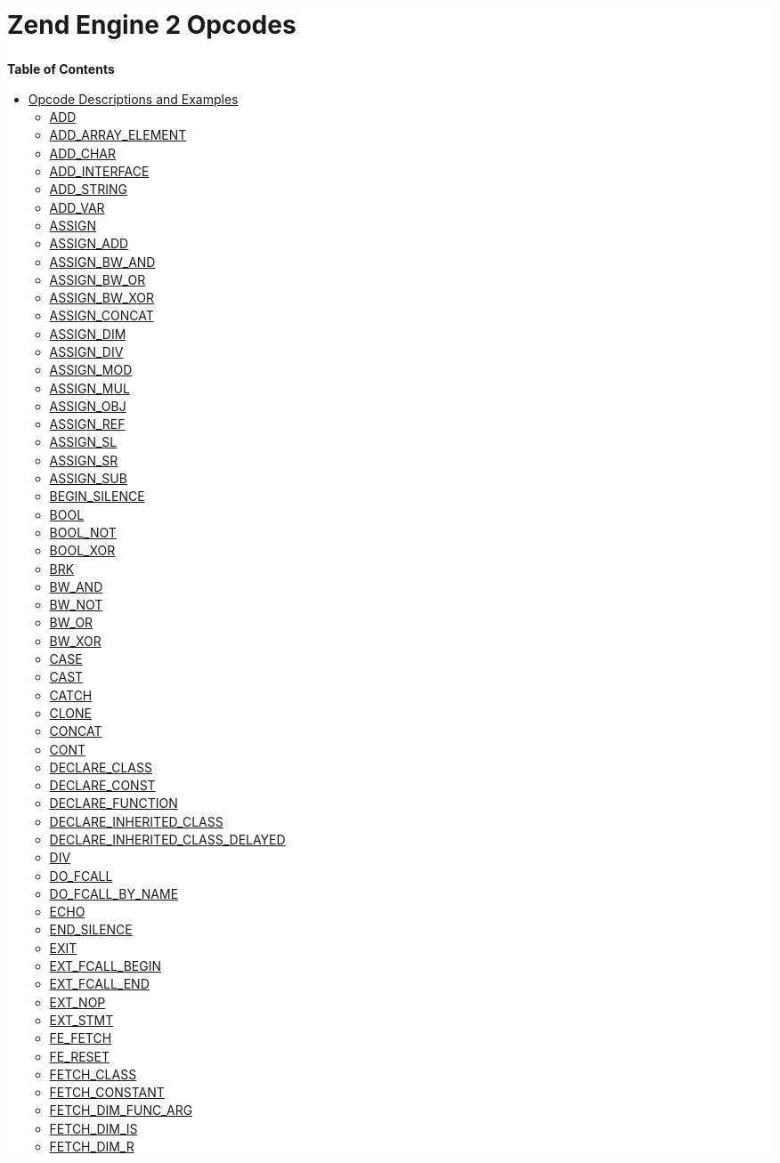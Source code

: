 Zend Engine 2 Opcodes
=====================

**Table of Contents**

-   [Opcode Descriptions and Examples](/internals2/opcodes/list.html)
    -   [ADD](/internals2/opcodes/add.html)
    -   [ADD\_ARRAY\_ELEMENT](/internals2/opcodes/add-array-element.html)
    -   [ADD\_CHAR](/internals2/opcodes/add-char.html)
    -   [ADD\_INTERFACE](/internals2/opcodes/add-interface.html)
    -   [ADD\_STRING](/internals2/opcodes/add-string.html)
    -   [ADD\_VAR](/internals2/opcodes/add-var.html)
    -   [ASSIGN](/internals2/opcodes/assign.html)
    -   [ASSIGN\_ADD](/internals2/opcodes/assign-add.html)
    -   [ASSIGN\_BW\_AND](/internals2/opcodes/assign-bw-and.html)
    -   [ASSIGN\_BW\_OR](/internals2/opcodes/assign-bw-or.html)
    -   [ASSIGN\_BW\_XOR](/internals2/opcodes/assign-bw-xor.html)
    -   [ASSIGN\_CONCAT](/internals2/opcodes/assign-concat.html)
    -   [ASSIGN\_DIM](/internals2/opcodes/assign-dim.html)
    -   [ASSIGN\_DIV](/internals2/opcodes/assign-div.html)
    -   [ASSIGN\_MOD](/internals2/opcodes/assign-mod.html)
    -   [ASSIGN\_MUL](/internals2/opcodes/assign-mul.html)
    -   [ASSIGN\_OBJ](/internals2/opcodes/assign-obj.html)
    -   [ASSIGN\_REF](/internals2/opcodes/assign-ref.html)
    -   [ASSIGN\_SL](/internals2/opcodes/assign-sl.html)
    -   [ASSIGN\_SR](/internals2/opcodes/assign-sr.html)
    -   [ASSIGN\_SUB](/internals2/opcodes/assign-sub.html)
    -   [BEGIN\_SILENCE](/internals2/opcodes/begin-silence.html)
    -   [BOOL](/internals2/opcodes/bool.html)
    -   [BOOL\_NOT](/internals2/opcodes/bool-not.html)
    -   [BOOL\_XOR](/internals2/opcodes/bool-xor.html)
    -   [BRK](/internals2/opcodes/brk.html)
    -   [BW\_AND](/internals2/opcodes/bw-and.html)
    -   [BW\_NOT](/internals2/opcodes/bw-not.html)
    -   [BW\_OR](/internals2/opcodes/bw-or.html)
    -   [BW\_XOR](/internals2/opcodes/bw-xor.html)
    -   [CASE](/internals2/opcodes/case.html)
    -   [CAST](/internals2/opcodes/cast.html)
    -   [CATCH](/internals2/opcodes/catch.html)
    -   [CLONE](/internals2/opcodes/clone.html)
    -   [CONCAT](/internals2/opcodes/concat.html)
    -   [CONT](/internals2/opcodes/cont.html)
    -   [DECLARE\_CLASS](/internals2/opcodes/declare-class.html)
    -   [DECLARE\_CONST](/internals2/opcodes/declare-const.html)
    -   [DECLARE\_FUNCTION](/internals2/opcodes/declare-function.html)
    -   [DECLARE\_INHERITED\_CLASS](/internals2/opcodes/declare-inherited-class.html)
    -   [DECLARE\_INHERITED\_CLASS\_DELAYED](/internals2/opcodes/declare-inherited-class-delayed.html)
    -   [DIV](/internals2/opcodes/div.html)
    -   [DO\_FCALL](/internals2/opcodes/do-fcall.html)
    -   [DO\_FCALL\_BY\_NAME](/internals2/opcodes/do-fcall-by-name.html)
    -   [ECHO](/internals2/opcodes/echo.html)
    -   [END\_SILENCE](/internals2/opcodes/end-silence.html)
    -   [EXIT](/internals2/opcodes/exit.html)
    -   [EXT\_FCALL\_BEGIN](/internals2/opcodes/ext-fcall-begin.html)
    -   [EXT\_FCALL\_END](/internals2/opcodes/ext-fcall-end.html)
    -   [EXT\_NOP](/internals2/opcodes/ext-nop.html)
    -   [EXT\_STMT](/internals2/opcodes/ext-stmt.html)
    -   [FE\_FETCH](/internals2/opcodes/fe-fetch.html)
    -   [FE\_RESET](/internals2/opcodes/fe-reset.html)
    -   [FETCH\_CLASS](/internals2/opcodes/fetch-class.html)
    -   [FETCH\_CONSTANT](/internals2/opcodes/fetch-constant.html)
    -   [FETCH\_DIM\_FUNC\_ARG](/internals2/opcodes/fetch-dim-func-arg.html)
    -   [FETCH\_DIM\_IS](/internals2/opcodes/fetch-dim-is.html)
    -   [FETCH\_DIM\_R](/internals2/opcodes/fetch-dim-r.html)